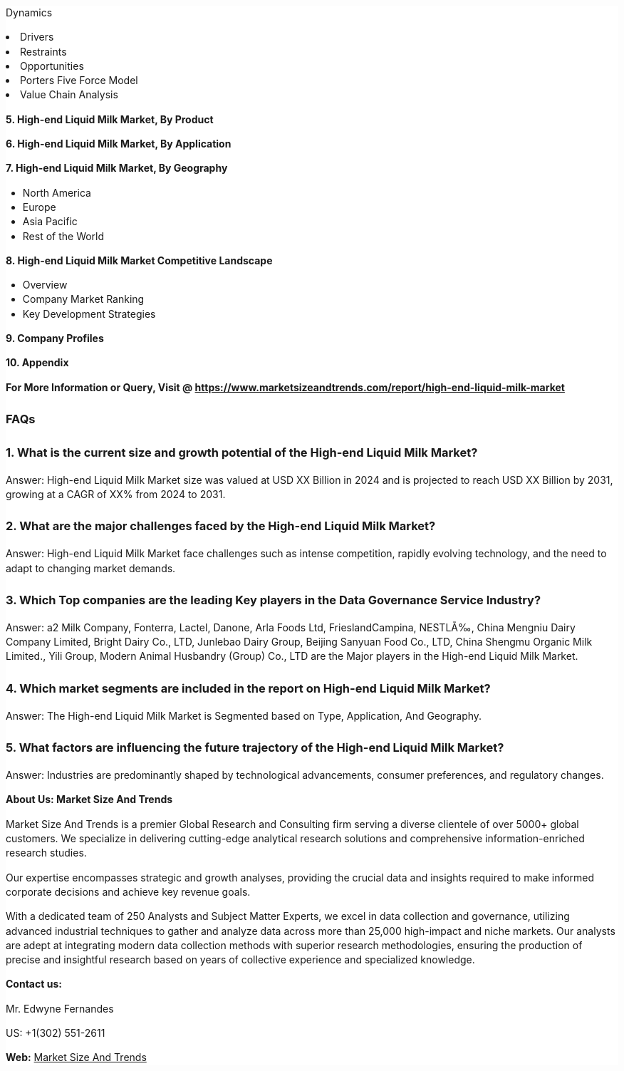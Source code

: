 Dynamics</span></li><li><span class="">Drivers</span></li><li><span class="">Restraints</span></li><li><span class="">Opportunities</span></li><li><span class="">Porters Five Force Model</span></li><li><span class="">Value Chain Analysis</span></li></ul></div><div class="" data-test-id=""><p><strong><span class="">5. High-end Liquid Milk Market, By Product</span></strong></p></div><div class="" data-test-id=""><p><strong><span class="">6. High-end Liquid Milk Market, By Application</span></strong></p></div><div class="" data-test-id=""><p><strong><span class="">7. High-end Liquid Milk Market, By Geography</span></strong></p></div><div class="" data-test-id=""><ul><li><span class="">North America</span></li><li><span class="">Europe</span></li><li><span class="">Asia Pacific</span></li><li><span class="">Rest of the World</span></li></ul></div><div class="" data-test-id=""><p><strong><span class="">8. High-end Liquid Milk Market Competitive Landscape</span></strong></p></div><div class="" data-test-id=""><ul><li><span class="">Overview</span></li><li><span class="">Company Market Ranking</span></li><li><span class="">Key Development Strategies</span></li></ul></div><div class="" data-test-id=""><p><strong><span class="">9. Company Profiles</span></strong></p></div><div class="" data-test-id=""><p><strong><span class="">10. Appendix</span></strong></p></div><div class="" data-test-id=""><p><strong><span class="">For More Information or Query, Visit @ <a href="https://www.marketsizeandtrends.com/report/high-end-liquid-milk-market" target="_blank">https://www.marketsizeandtrends.com/report/high-end-liquid-milk-market</a></span></strong></p></div><div class="" data-test-id=""><div class="article-main__content" data-test-id="publishing-text-block"><h3><strong><span class="">FAQs</span></strong></h3></div><div class="article-main__content" data-test-id="publishing-text-block"><h3><span class="">1. What is the current size and growth potential of the High-end Liquid Milk Market?</span></h3></div><div class="article-main__content" data-test-id="publishing-text-block"><p><span class="font-[700]">Answer</span><span class="">: High-end Liquid Milk Market size was valued at USD XX Billion in 2024 and is projected to reach USD XX Billion by 2031, growing at a CAGR of XX% from 2024 to 2031.</span></p></div><div class="article-main__content" data-test-id="publishing-text-block"><h3><span class="">2. What are the major challenges faced by the High-end Liquid Milk Market?</span></h3></div><div class="article-main__content" data-test-id="publishing-text-block"><p><span class="font-[700]">Answer</span><span class="">: High-end Liquid Milk Market face challenges such as intense competition, rapidly evolving technology, and the need to adapt to changing market demands.</span></p></div><div class="article-main__content" data-test-id="publishing-text-block"><h3><span class="">3. Which Top companies are the leading Key players in the Data Governance Service Industry?</span></h3></div><div class="article-main__content" data-test-id="publishing-text-block"><p><span class="font-[700]">Answer</span><span class="">: a2 Milk Company, Fonterra, Lactel, Danone, Arla Foods Ltd, FrieslandCampina, NESTLÃ‰, China Mengniu Dairy Company Limited, Bright Dairy Co., LTD, Junlebao Dairy Group, Beijing Sanyuan Food Co., LTD, China Shengmu Organic Milk Limited., Yili Group, Modern Animal Husbandry (Group) Co., LTD are the Major players in the High-end Liquid Milk Market.</span></p></div><div class="article-main__content" data-test-id="publishing-text-block"><h3><span class="">4. Which market segments are included in the report on High-end Liquid Milk Market?</span></h3></div><div class="article-main__content" data-test-id="publishing-text-block"><p><span class="font-[700]">Answer</span><span class="">: The High-end Liquid Milk Market is Segmented based on Type, Application, And Geography.</span></p></div><div class="article-main__content" data-test-id="publishing-text-block"><h3><span class="">5. What factors are influencing the future trajectory of the High-end Liquid Milk Market?</span></h3></div><div class="article-main__content" data-test-id="publishing-text-block"><p><span class="font-[700]">Answer:</span><span class="">&nbsp;Industries are predominantly shaped by technological advancements, consumer preferences, and regulatory changes.</span></p></div><p><strong><span class="">About Us: Market Size And Trends</span></strong></p></div><div class="" data-test-id=""><p><span class="">Market Size And Trends is a premier Global Research and Consulting firm serving a diverse clientele of over 5000+ global customers. We specialize in delivering cutting-edge analytical research solutions and comprehensive information-enriched research studies.</span></p></div><div class="" data-test-id=""><p><span class="">Our expertise encompasses strategic and growth analyses, providing the crucial data and insights required to make informed corporate decisions and achieve key revenue goals.</span></p></div><div class="" data-test-id=""><p><span class="">With a dedicated team of 250 Analysts and Subject Matter Experts, we excel in data collection and governance, utilizing advanced industrial techniques to gather and analyze data across more than 25,000 high-impact and niche markets. Our analysts are adept at integrating modern data collection methods with superior research methodologies, ensuring the production of precise and insightful research based on years of collective experience and specialized knowledge.</span></p></div><div class="" data-test-id=""><p><strong><span class="">Contact us:</span></strong></p></div><div class="" data-test-id=""><p><span class="">Mr. Edwyne Fernandes</span></p></div><div class="" data-test-id=""><p><span class="">US: +1(302) 551-2611<br /></span></p><p><span class=""><strong>Web:</strong>
<a href="https://www.marketsizeandtrends.com/" target="_blank">Market Size And Trends</a></span></p></div>
